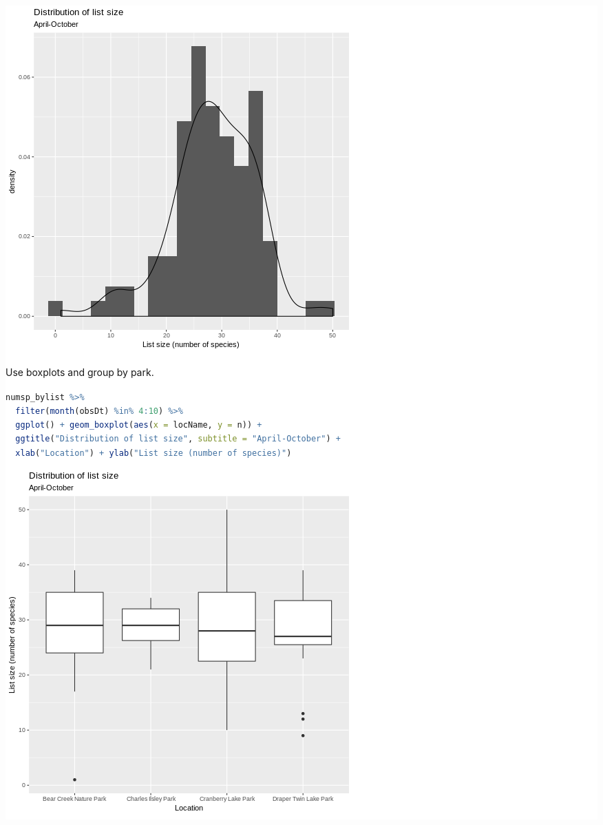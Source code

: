 ![center](./images/otbirders_2_stats_2018/unnamed-chunk-5-1.png)

Use boxplots and group by park.


```r
numsp_bylist %>% 
  filter(month(obsDt) %in% 4:10) %>% 
  ggplot() + geom_boxplot(aes(x = locName, y = n)) +
  ggtitle("Distribution of list size", subtitle = "April-October") +
  xlab("Location") + ylab("List size (number of species)")
```

![center](./images/otbirders_2_stats_2018/unnamed-chunk-6-1.png)
